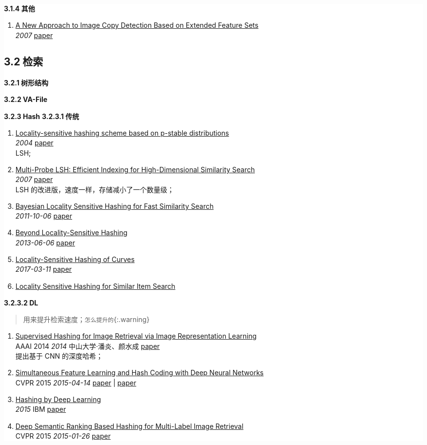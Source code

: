**3.1.4 其他**
1. [A New Approach to Image Copy Detection Based on Extended Feature Sets](https://www.iis.sinica.edu.tw/papers/song/3769-F.pdf)    
*2007* [paper](https://www.iis.sinica.edu.tw/papers/song/3769-F.pdf)   

## 3.2 检索
**3.2.1 树形结构**

**3.2.2 VA-File**

**3.2.3 Hash**
**3.2.3.1 传统**
1. [Locality-sensitive hashing scheme based on p-stable distributions](https://www.cs.princeton.edu/courses/archive/spring05/cos598E/bib/p253-datar.pdf)      
*2004* [paper](https://www.cs.princeton.edu/courses/archive/spring05/cos598E/bib/p253-datar.pdf)     
LSH;     

1. [Multi-Probe LSH: Efficient Indexing for High-Dimensional Similarity Search](https://pdfs.semanticscholar.org/56fa/f3b709e330f82e126474a12f7cf648bf7360.pdf?_ga=2.186719080.1153843306.1572339852-129004075.1557370518)    
*2007* [paper](https://pdfs.semanticscholar.org/56fa/f3b709e330f82e126474a12f7cf648bf7360.pdf?_ga=2.186719080.1153843306.1572339852-129004075.1557370518)    
LSH 的改进版，速度一样，存储减小了一个数量级；    

1. [Bayesian Locality Sensitive Hashing for Fast Similarity Search](http://cn.arxiv.org/abs/1110.1328)     
*2011-10-06* [paper](https://arxiv.org/abs/1110.1328)   

1. [Beyond Locality-Sensitive Hashing](http://cn.arxiv.org/abs/1306.1547)     
*2013-06-06* [paper](https://arxiv.org/abs/1306.1547)    

1. [Locality-Sensitive Hashing of Curves](http://cn.arxiv.org/abs/1703.04040)    
*2017-03-11* [paper](https://arxiv.org/abs/1703.04040)     

1. [Locality Sensitive Hashing for Similar Item Search](https://towardsdatascience.com/locality-sensitive-hashing-for-music-search-f2f1940ace23)      

**3.2.3.2 DL**

>用来提升检索速度；`怎么提升的`{:.warning}      


1. [Supervised Hashing for Image Retrieval via Image Representation Learning](https://pdfs.semanticscholar.org/f633/8f23860f9c4808586bbc7e8907d33836147f.pdf)  
AAAI 2014 *2014* 中山大学·潘炎、颜水成 [paper](https://pdfs.semanticscholar.org/f633/8f23860f9c4808586bbc7e8907d33836147f.pdf)  
提出基于 CNN 的深度哈希；   

1. [Simultaneous Feature Learning and Hash Coding with Deep Neural Networks](http://cn.arxiv.org/abs/1504.03410)  
CVPR 2015 *2015-04-14* [paper](https://arxiv.org/abs/1504.03410) | [paper](http://www.cv-foundation.org/openaccess/content_cvpr_2015/papers/Lai_Simultaneous_Feature_Learning_2015_CVPR_paper.pdf)  

1. [Hashing by Deep Learning](http://www.ee.columbia.edu/~wliu/WeiLiu_DLHash.pdf)  
*2015* IBM [paper](http://www.ee.columbia.edu/~wliu/WeiLiu_DLHash.pdf)  

1. [Deep Semantic Ranking Based Hashing for Multi-Label Image Retrieval](http://cn.arxiv.org/abs/1501.06272)  
CVPR 2015 *2015-01-26* [paper](https://arxiv.org/abs/1501.06272)  
